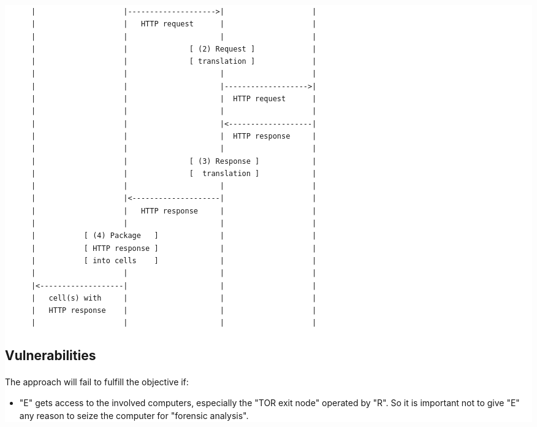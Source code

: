           |                    |-------------------->|                    |
          |                    |   HTTP request      |                    |
          |                    |                     |                    |
          |                    |              [ (2) Request ]             |
          |                    |              [ translation ]             |
          |                    |                     |                    |
          |                    |                     |------------------->|
          |                    |                     |  HTTP request      |
          |                    |                     |                    |
          |                    |                     |<-------------------|
          |                    |                     |  HTTP response     |
          |                    |                     |                    |
          |                    |              [ (3) Response ]            |
          |                    |              [  translation ]            |
          |                    |                     |                    |
          |                    |<--------------------|                    |
          |                    |   HTTP response     |                    |
          |                    |                     |                    |
          |           [ (4) Package   ]              |                    |
          |           [ HTTP response ]              |                    |
          |           [ into cells    ]              |                    |
          |                    |                     |                    |
          |<-------------------|                     |                    |
          |   cell(s) with     |                     |                    |
          |   HTTP response    |                     |                    |
          |                    |                     |                    |


Vulnerabilities
---------------

The approach will fail to fulfill the objective if:

* "E" gets access to the involved computers, especially the "TOR exit node"
  operated by "R". So it is important not to give "E" any reason to seize
  the computer for "forensic analysis".
  